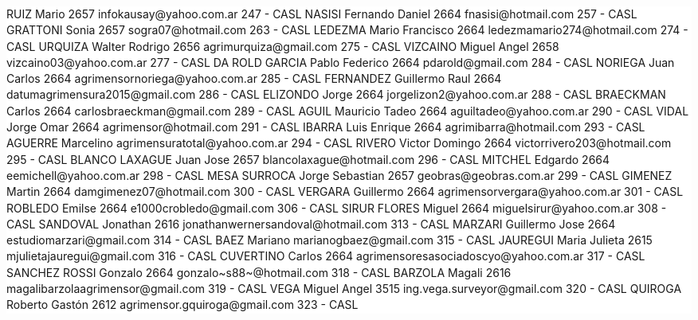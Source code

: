   RUIZ             Mario                                                              2657       infokausay\@yahoo.com.ar                  247 - CASL
  NASISI           Fernando Daniel                                                    2664       fnasisi\@hotmail.com                      257 - CASL
  GRATTONI         Sonia                                                              2657       sogra07\@hotmail.com                      263 - CASL
  LEDEZMA          Mario Francisco                                                    2664       ledezmamario274\@hotmail.com              274 - CASL
  URQUIZA          Walter Rodrigo                                                     2656       agrimurquiza\@gmail.com                   275 - CASL
  VIZCAINO         Miguel Angel                                                       2658       vizcaino03\@yahoo.com.ar                  277 - CASL
  DA ROLD GARCIA   Pablo Federico                                                     2664       pdarold\@gmail.com                        284 - CASL
  NORIEGA          Juan Carlos                                                        2664       agrimensornoriega\@yahoo.com.ar           285 - CASL
  FERNANDEZ        Guillermo Raul                                                     2664       datumagrimensura2015\@gmail.com           286 - CASL
  ELIZONDO         Jorge                                                              2664       jorgelizon2\@yahoo.com.ar                 288 - CASL
  BRAECKMAN        Carlos                                                             2664       carlosbraeckman\@gmail.com                289 - CASL
  AGUIL            Mauricio Tadeo                                                     2664       aguiltadeo\@yahoo.com.ar                  290 - CASL
  VIDAL            Jorge Omar                                                         2664       agrimensor\@hotmail.com                   291 - CASL
  IBARRA           Luis Enrique                                                       2664       agrimibarra\@hotmail.com                  293 - CASL
  AGUERRE          Marcelino                                                                     agrimensuratotal\@yahoo.com.ar            294 - CASL
  RIVERO           Victor Domingo                                                     2664       victorrivero203\@hotmail.com              295 - CASL
  BLANCO LAXAGUE   Juan Jose                                                          2657       blancolaxague\@hotmail.com                296 - CASL
  MITCHEL          Edgardo                                                            2664       eemichell\@yahoo.com.ar                   298 - CASL
  MESA SURROCA     Jorge Sebastian                                                    2657       geobras\@geobras.com.ar                   299 - CASL
  GIMENEZ          Martin                                                             2664       damgimenez07\@hotmail.com                 300 - CASL
  VERGARA          Guillermo                                                          2664       agrimensorvergara\@yahoo.com.ar           301 - CASL
  ROBLEDO          Emilse                                                             2664       e1000crobledo\@gmail.com                  306 - CASL
  SIRUR FLORES     Miguel                                                             2664       miguelsirur\@yahoo.com.ar                 308 - CASL
  SANDOVAL         Jonathan                                                           2616       jonathanwernersandoval\@hotmail.com       313 - CASL
  MARZARI          Guillermo Jose                                                     2664       estudiomarzari\@gmail.com                 314 - CASL
  BAEZ             Mariano                                                                       marianogbaez\@gmail.com                   315 - CASL
  JAUREGUI         Maria Julieta                                                      2615       mjulietajauregui\@gmail.com               316 - CASL
  CUVERTINO        Carlos                                                             2664       agrimensoresasociadoscyo\@yahoo.com.ar    317 - CASL
  SANCHEZ ROSSI    Gonzalo                                                            2664       gonzalo~s88~@hotmail.com                  318 - CASL
  BARZOLA          Magali                                                             2616       magalibarzolaagrimensor\@gmail.com        319 - CASL
  VEGA             Miguel Angel                                                       3515       ing.vega.surveyor\@gmail.com              320 - CASL
  QUIROGA          Roberto Gastón                                                     2612       agrimensor.gquiroga\@gmail.com            323 - CASL
